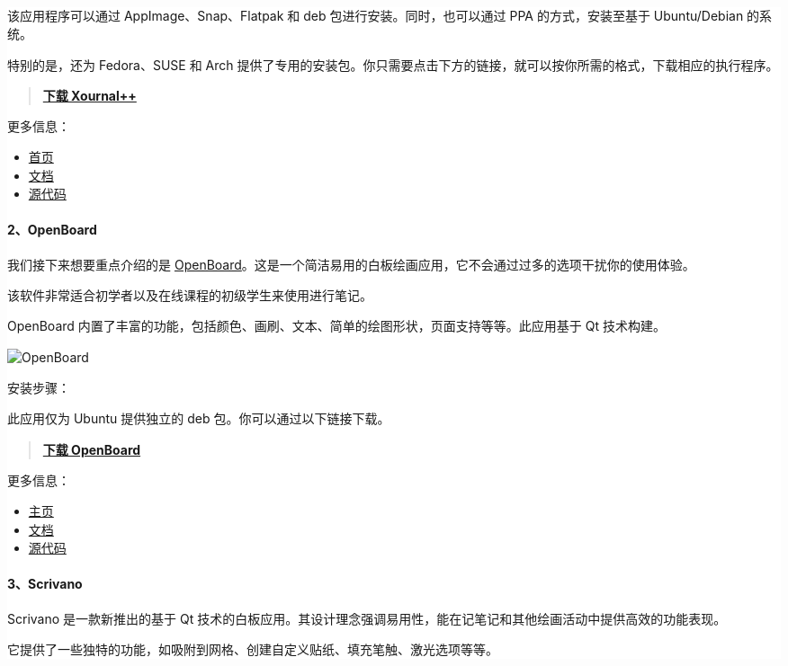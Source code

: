 该应用程序可以通过 AppImage、Snap、Flatpak 和 deb 包进行安装。同时，也可以通过 PPA 的方式，安装至基于 Ubuntu/Debian 的系统。


特别的是，还为 Fedora、SUSE 和 Arch 提供了专用的安装包。你只需要点击下方的链接，就可以按你所需的格式，下载相应的执行程序。



> 
> **[下载 Xournal++](https://xournalpp.github.io/installation/linux/)**
> 
> 
> 


更多信息：


* [首页](https://xournalpp.github.io/)
* [文档](https://xournalpp.github.io/guide/overview/)
* [源代码](https://github.com/xournalpp/xournalpp/)


#### 2、OpenBoard


我们接下来想要重点介绍的是 [OpenBoard](https://openboard.ch/)。这是一个简洁易用的白板绘画应用，它不会通过过多的选项干扰你的使用体验。


该软件非常适合初学者以及在线课程的初级学生来使用进行笔记。


OpenBoard 内置了丰富的功能，包括颜色、画刷、文本、简单的绘图形状，页面支持等等。此应用基于 Qt 技术构建。


![OpenBoard](/Asserts/Images//attachment/album/202309/22/234717u1722712x4p49c1j.jpg)


安装步骤：


此应用仅为 Ubuntu 提供独立的 deb 包。你可以通过以下链接下载。



> 
> **[下载 OpenBoard](https://openboard.ch/download.en.html)**
> 
> 
> 


更多信息：


* [主页](https://openboard.ch/)
* [文档](https://openboard.ch/support.html)
* [源代码](https://github.com/OpenBoard-org/OpenBoard)


#### 3、Scrivano


Scrivano 是一款新推出的基于 Qt 技术的白板应用。其设计理念强调易用性，能在记笔记和其他绘画活动中提供高效的功能表现。


它提供了一些独特的功能，如吸附到网格、创建自定义贴纸、填充笔触、激光选项等等。
